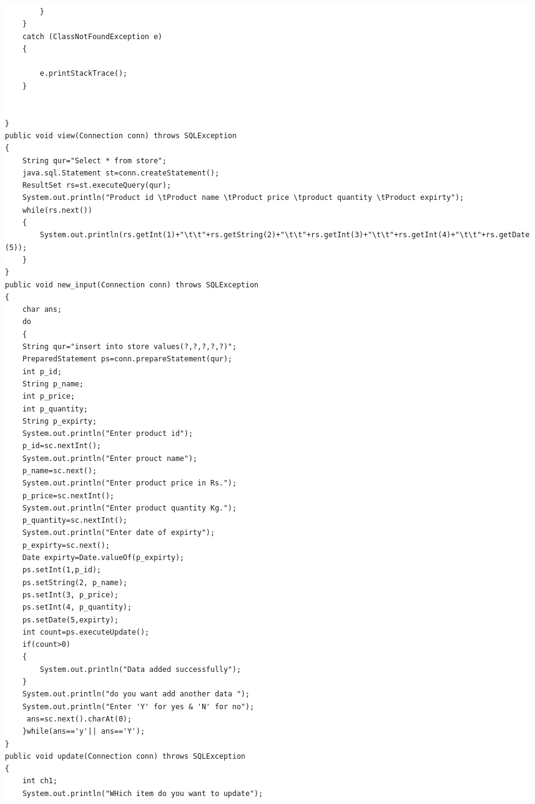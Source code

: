 			}
		} 
		catch (ClassNotFoundException e) 
		{
			
			e.printStackTrace();
		}
		
		
	}
	public void view(Connection conn) throws SQLException
	{
		String qur="Select * from store";
		java.sql.Statement st=conn.createStatement();
		ResultSet rs=st.executeQuery(qur);
		System.out.println("Product id \tProduct name \tProduct price \tproduct quantity \tProduct expirty");
		while(rs.next())
		{
			System.out.println(rs.getInt(1)+"\t\t"+rs.getString(2)+"\t\t"+rs.getInt(3)+"\t\t"+rs.getInt(4)+"\t\t"+rs.getDate(5));
		}
	}
	public void new_input(Connection conn) throws SQLException
	{
		char ans;
		do
		{
		String qur="insert into store values(?,?,?,?,?)";
		PreparedStatement ps=conn.prepareStatement(qur);
		int p_id;
		String p_name;
		int p_price;
		int p_quantity;
		String p_expirty;
		System.out.println("Enter product id");
		p_id=sc.nextInt();
		System.out.println("Enter prouct name");
		p_name=sc.next();
		System.out.println("Enter product price in Rs.");
		p_price=sc.nextInt();
		System.out.println("Enter product quantity Kg.");
		p_quantity=sc.nextInt();
		System.out.println("Enter date of expirty");
		p_expirty=sc.next();
		Date expirty=Date.valueOf(p_expirty);
		ps.setInt(1,p_id);
		ps.setString(2, p_name);
		ps.setInt(3, p_price);
		ps.setInt(4, p_quantity);
		ps.setDate(5,expirty);
		int count=ps.executeUpdate();
		if(count>0)
		{
			System.out.println("Data added successfully");
		}
		System.out.println("do you want add another data ");
		System.out.println("Enter 'Y' for yes & 'N' for no");
		 ans=sc.next().charAt(0);
		}while(ans=='y'|| ans=='Y');
	}
	public void update(Connection conn) throws SQLException
	{
		int ch1;
		System.out.println("WHich item do you want to update");